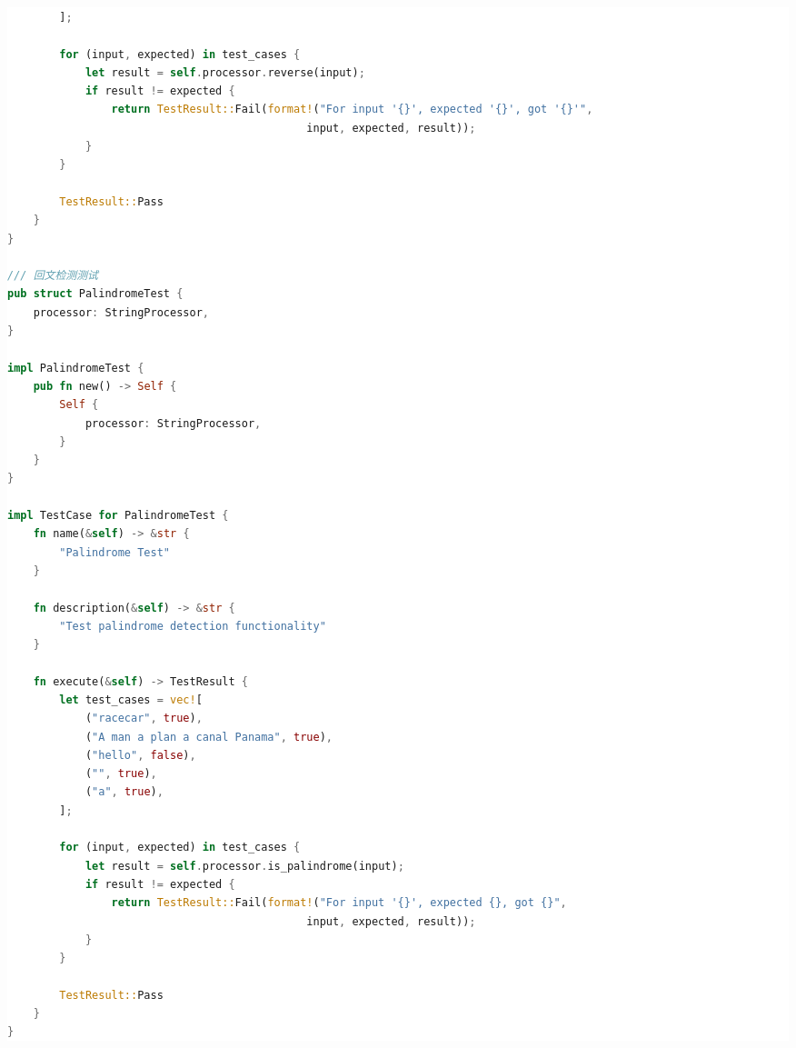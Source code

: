 ```rust
        ];
        
        for (input, expected) in test_cases {
            let result = self.processor.reverse(input);
            if result != expected {
                return TestResult::Fail(format!("For input '{}', expected '{}', got '{}'", 
                                              input, expected, result));
            }
        }
        
        TestResult::Pass
    }
}

/// 回文检测测试
pub struct PalindromeTest {
    processor: StringProcessor,
}

impl PalindromeTest {
    pub fn new() -> Self {
        Self {
            processor: StringProcessor,
        }
    }
}

impl TestCase for PalindromeTest {
    fn name(&self) -> &str {
        "Palindrome Test"
    }
    
    fn description(&self) -> &str {
        "Test palindrome detection functionality"
    }
    
    fn execute(&self) -> TestResult {
        let test_cases = vec![
            ("racecar", true),
            ("A man a plan a canal Panama", true),
            ("hello", false),
            ("", true),
            ("a", true),
        ];
        
        for (input, expected) in test_cases {
            let result = self.processor.is_palindrome(input);
            if result != expected {
                return TestResult::Fail(format!("For input '{}', expected {}, got {}", 
                                              input, expected, result));
            }
        }
        
        TestResult::Pass
    }
}
```
